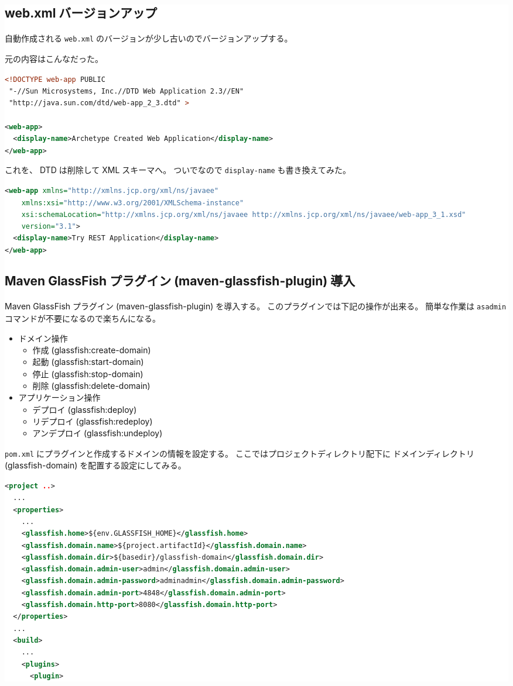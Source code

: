 ## web.xml バージョンアップ

自動作成される `web.xml` のバージョンが少し古いのでバージョンアップする。

元の内容はこんなだった。

```xml
<!DOCTYPE web-app PUBLIC
 "-//Sun Microsystems, Inc.//DTD Web Application 2.3//EN"
 "http://java.sun.com/dtd/web-app_2_3.dtd" >

<web-app>
  <display-name>Archetype Created Web Application</display-name>
</web-app>
```

これを、 DTD は削除して XML スキーマへ。
ついでなので `display-name` も書き換えてみた。

```xml
<web-app xmlns="http://xmlns.jcp.org/xml/ns/javaee"
    xmlns:xsi="http://www.w3.org/2001/XMLSchema-instance"
    xsi:schemaLocation="http://xmlns.jcp.org/xml/ns/javaee http://xmlns.jcp.org/xml/ns/javaee/web-app_3_1.xsd"
    version="3.1">
  <display-name>Try REST Application</display-name>
</web-app>
```

## Maven GlassFish プラグイン (maven-glassfish-plugin) 導入

Maven GlassFish プラグイン (maven-glassfish-plugin) を導入する。
このプラグインでは下記の操作が出来る。
簡単な作業は `asadmin` コマンドが不要になるので楽ちんになる。

* ドメイン操作
  * 作成 (glassfish:create-domain)
  * 起動 (glassfish:start-domain)
  * 停止 (glassfish:stop-domain)
  * 削除 (glassfish:delete-domain)
* アプリケーション操作
  * デプロイ (glassfish:deploy)
  * リデプロイ (glassfish:redeploy)
  * アンデプロイ (glassfish:undeploy)

`pom.xml` にプラグインと作成するドメインの情報を設定する。
ここではプロジェクトディレクトリ配下に
ドメインディレクトリ (glassfish-domain) を配置する設定にしてみる。

```xml
<project ..>
  ...
  <properties>
    ...
    <glassfish.home>${env.GLASSFISH_HOME}</glassfish.home>
    <glassfish.domain.name>${project.artifactId}</glassfish.domain.name>
    <glassfish.domain.dir>${basedir}/glassfish-domain</glassfish.domain.dir>
    <glassfish.domain.admin-user>admin</glassfish.domain.admin-user>
    <glassfish.domain.admin-password>adminadmin</glassfish.domain.admin-password>
    <glassfish.domain.admin-port>4848</glassfish.domain.admin-port>
    <glassfish.domain.http-port>8080</glassfish.domain.http-port>
  </properties>
  ...
  <build>
    ...
    <plugins>
      <plugin>
```